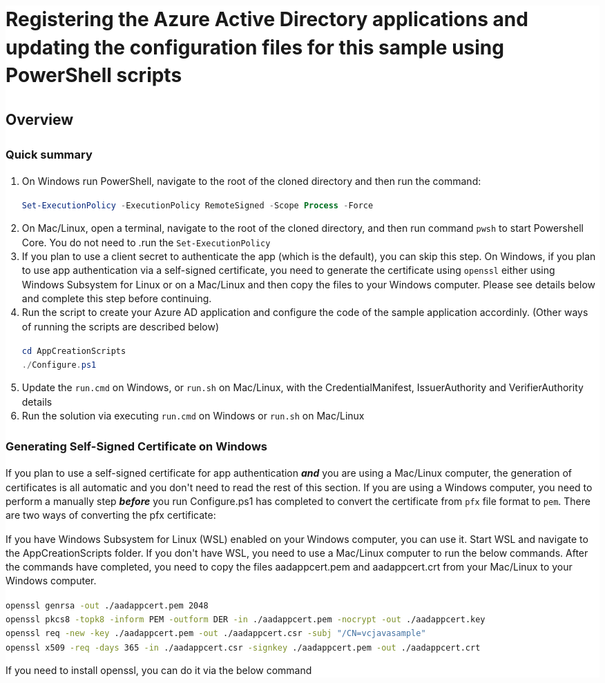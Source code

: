 # Registering the Azure Active Directory applications and updating the configuration files for this sample using PowerShell scripts

## Overview

### Quick summary

1. On Windows run PowerShell, navigate to the root of the cloned directory and then run the command:
   ```PowerShell
   Set-ExecutionPolicy -ExecutionPolicy RemoteSigned -Scope Process -Force
   ```
1. On Mac/Linux, open a terminal, navigate to the root of the cloned directory, and then run command `pwsh` to start Powershell Core. You do not need to .run the `Set-ExecutionPolicy` 
1. If you plan to use a client secret to authenticate the app (which is the default), you can skip this step. On Windows, if you plan to use app authentication via a self-signed certificate, you need to generate the certificate using `openssl` either using Windows Subsystem for Linux or on a Mac/Linux and then copy the files to your Windows computer. Please see details below and complete this step before continuing. 
1. Run the script to create your Azure AD application and configure the code of the sample application accordinly. (Other ways of running the scripts are described below)
   ```PowerShell
   cd AppCreationScripts
   ./Configure.ps1
   ```
1. Update the `run.cmd` on Windows, or `run.sh` on Mac/Linux, with the CredentialManifest, IssuerAuthority and VerifierAuthority details
1. Run the solution via executing `run.cmd` on Windows or `run.sh` on Mac/Linux 

### Generating Self-Signed Certificate on Windows

If you plan to use a self-signed certificate for app authentication ***and*** you are using a Mac/Linux computer, the generation of certificates is all automatic and you don't need to read the rest of this section. If you are using a Windows computer, you need to perform a manually step ***before*** you run Configure.ps1 has completed to convert the certificate from `pfx` file format to `pem`. There are two ways of converting the pfx certificate:

If you have Windows Subsystem for Linux (WSL) enabled on your Windows computer, you can use it. Start WSL and navigate to the AppCreationScripts folder. If you don't have WSL, you need to use a Mac/Linux computer to run the below commands. After the commands have completed, you need to copy the files aadappcert.pem and aadappcert.crt from your Mac/Linux to your Windows computer.

```bash
openssl genrsa -out ./aadappcert.pem 2048
openssl pkcs8 -topk8 -inform PEM -outform DER -in ./aadappcert.pem -nocrypt -out ./aadappcert.key
openssl req -new -key ./aadappcert.pem -out ./aadappcert.csr -subj "/CN=vcjavasample"
openssl x509 -req -days 365 -in ./aadappcert.csr -signkey ./aadappcert.pem -out ./aadappcert.crt                
```

If you need to install openssl, you can do it via the below command
